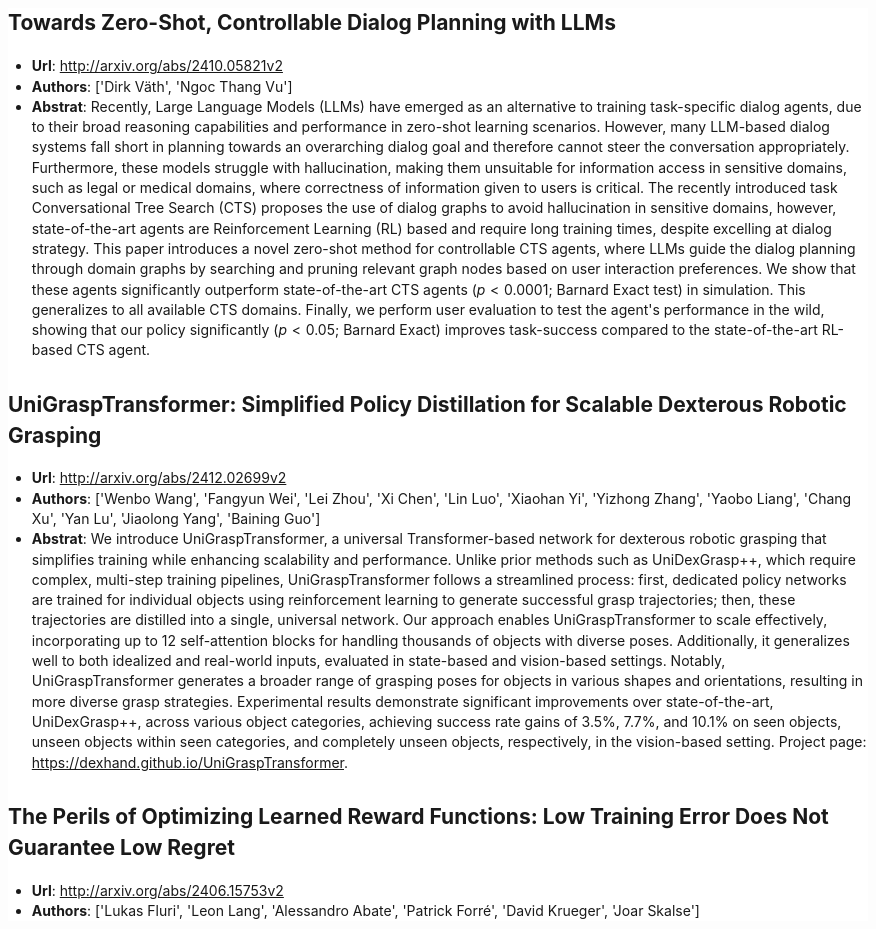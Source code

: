 



## Towards Zero-Shot, Controllable Dialog Planning with LLMs
- **Url**: http://arxiv.org/abs/2410.05821v2
- **Authors**: ['Dirk Väth', 'Ngoc Thang Vu']
- **Abstrat**: Recently, Large Language Models (LLMs) have emerged as an alternative to training task-specific dialog agents, due to their broad reasoning capabilities and performance in zero-shot learning scenarios. However, many LLM-based dialog systems fall short in planning towards an overarching dialog goal and therefore cannot steer the conversation appropriately. Furthermore, these models struggle with hallucination, making them unsuitable for information access in sensitive domains, such as legal or medical domains, where correctness of information given to users is critical. The recently introduced task Conversational Tree Search (CTS) proposes the use of dialog graphs to avoid hallucination in sensitive domains, however, state-of-the-art agents are Reinforcement Learning (RL) based and require long training times, despite excelling at dialog strategy. This paper introduces a novel zero-shot method for controllable CTS agents, where LLMs guide the dialog planning through domain graphs by searching and pruning relevant graph nodes based on user interaction preferences. We show that these agents significantly outperform state-of-the-art CTS agents ($p<0.0001$; Barnard Exact test) in simulation. This generalizes to all available CTS domains. Finally, we perform user evaluation to test the agent's performance in the wild, showing that our policy significantly ($p<0.05$; Barnard Exact) improves task-success compared to the state-of-the-art RL-based CTS agent.





## UniGraspTransformer: Simplified Policy Distillation for Scalable Dexterous Robotic Grasping
- **Url**: http://arxiv.org/abs/2412.02699v2
- **Authors**: ['Wenbo Wang', 'Fangyun Wei', 'Lei Zhou', 'Xi Chen', 'Lin Luo', 'Xiaohan Yi', 'Yizhong Zhang', 'Yaobo Liang', 'Chang Xu', 'Yan Lu', 'Jiaolong Yang', 'Baining Guo']
- **Abstrat**: We introduce UniGraspTransformer, a universal Transformer-based network for dexterous robotic grasping that simplifies training while enhancing scalability and performance. Unlike prior methods such as UniDexGrasp++, which require complex, multi-step training pipelines, UniGraspTransformer follows a streamlined process: first, dedicated policy networks are trained for individual objects using reinforcement learning to generate successful grasp trajectories; then, these trajectories are distilled into a single, universal network. Our approach enables UniGraspTransformer to scale effectively, incorporating up to 12 self-attention blocks for handling thousands of objects with diverse poses. Additionally, it generalizes well to both idealized and real-world inputs, evaluated in state-based and vision-based settings. Notably, UniGraspTransformer generates a broader range of grasping poses for objects in various shapes and orientations, resulting in more diverse grasp strategies. Experimental results demonstrate significant improvements over state-of-the-art, UniDexGrasp++, across various object categories, achieving success rate gains of 3.5%, 7.7%, and 10.1% on seen objects, unseen objects within seen categories, and completely unseen objects, respectively, in the vision-based setting. Project page: https://dexhand.github.io/UniGraspTransformer.





## The Perils of Optimizing Learned Reward Functions: Low Training Error Does Not Guarantee Low Regret
- **Url**: http://arxiv.org/abs/2406.15753v2
- **Authors**: ['Lukas Fluri', 'Leon Lang', 'Alessandro Abate', 'Patrick Forré', 'David Krueger', 'Joar Skalse']